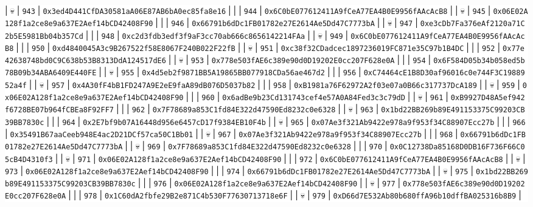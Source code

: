 | 💀 | `943` | `0x3ed4D441CfDA30581aA06E87AB6bA0ec85fa8e16` |
|  | `944` | `0x6C0bE077612411A9fCeA77EA4B0E9956fAAcAcB8` |
| 💀 | `945` | `0x06E02A128f1a2ce8e9a637E2Aef14bCD42408F90` |
|  | `946` | `0x66791b6dDc1FB01782e27E2614Ae5Dd47C7773bA` |
| 💀 | `947` | `0xe3cDb7Fa376eAf2120a71C2b5E5981Bb04b357Cd` |
|  | `948` | `0xc2d3fdb3edf3f9aF3cc70ab666c8656142214FAa` |
| 💀 | `949` | `0x6C0bE077612411A9fCeA77EA4B0E9956fAAcAcB8` |
|  | `950` | `0xd4840045A3c9B267522f58E8067F240B022F22fB` |
| 💀 | `951` | `0xc38f32CDadcec1897236019FC871e35C97b1B4DC` |
|  | `952` | `0x77e42638748bd0C9C638b53B8313DdA124517dE6` |
| 💀 | `953` | `0x778e503fAE6c389e90d0D19202E0cc207F628e0A` |
|  | `954` | `0x6F584D05b34b058ed5b78B09b34ABA6409E440FE` |
| 💀 | `955` | `0x4d5eb2f9871BB5A19865BB077918CDa56ae467d2` |
|  | `956` | `0xC74464cE1B8D30af96016c0e744F3C1988952a4f` |
| 💀 | `957` | `0x4A30fF4bB1FD247A9E2eE9faA89dB076D5037b82` |
|  | `958` | `0xB1981a76F62972A2f03e07a0B66c317737DcA189` |
| 💀 | `959` | `0x06E02A128f1a2ce8e9a637E2Aef14bCD42408F90` |
|  | `960` | `0x6adBe9b23Cd131743cef4e57A0A84Fed3c3c79dD` |
| 💀 | `961` | `0xB9927D48A5ef942f6728BE07b964fCBEa8F92FF7` |
|  | `962` | `0x7F78689a853C1fd84E322d47590Ed8232c0e6328` |
| 💀 | `963` | `0x1bd22BB269b89E491153375C99203CB39BB7830c` |
|  | `964` | `0x2E7bf9b07A16448d956e6457cD17f9384EB10F4b` |
| 💀 | `965` | `0x07Ae3f321Ab9422e978a9f953f34C88907Ecc27b` |
|  | `966` | `0x35491B67aaCeeb948E4ac2D21DCf57ca50C1Bb01` |
| 💀 | `967` | `0x07Ae3f321Ab9422e978a9f953f34C88907Ecc27b` |
|  | `968` | `0x66791b6dDc1FB01782e27E2614Ae5Dd47C7773bA` |
| 💀 | `969` | `0x7F78689a853C1fd84E322d47590Ed8232c0e6328` |
|  | `970` | `0x0C12738Da85168D0DB16F736F66C05cB4D4310f3` |
| 💀 | `971` | `0x06E02A128f1a2ce8e9a637E2Aef14bCD42408F90` |
|  | `972` | `0x6C0bE077612411A9fCeA77EA4B0E9956fAAcAcB8` |
| 💀 | `973` | `0x06E02A128f1a2ce8e9a637E2Aef14bCD42408F90` |
|  | `974` | `0x66791b6dDc1FB01782e27E2614Ae5Dd47C7773bA` |
| 💀 | `975` | `0x1bd22BB269b89E491153375C99203CB39BB7830c` |
|  | `976` | `0x06E02A128f1a2ce8e9a637E2Aef14bCD42408F90` |
| 💀 | `977` | `0x778e503fAE6c389e90d0D19202E0cc207F628e0A` |
|  | `978` | `0x1C60dA2fbfe29B2e871C4b530F77630713718e6F` |
| 💀 | `979` | `0xD66d7E532Ab80b680ffA96b10dffBA025316b8B9` |